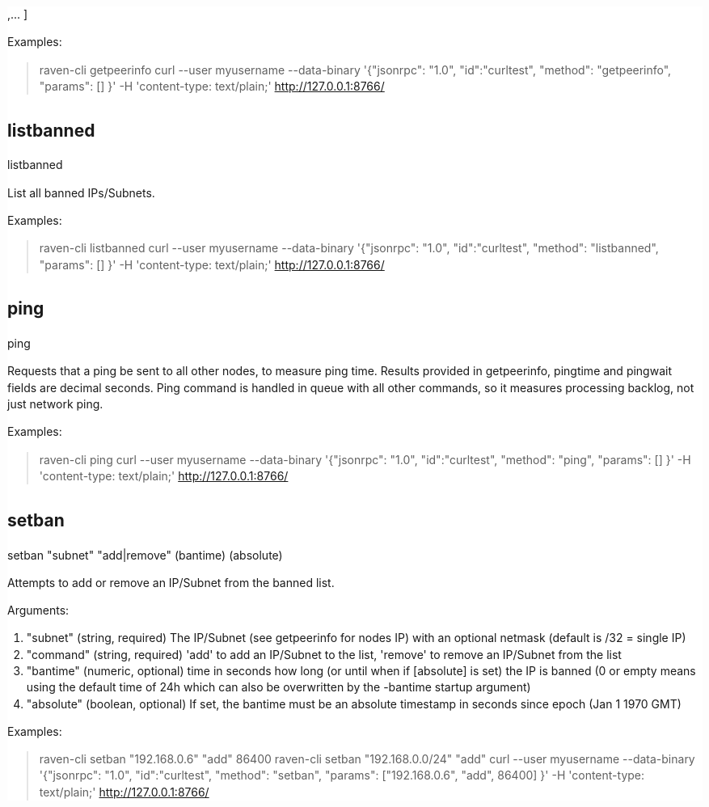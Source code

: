   ,...
]

Examples:
> raven-cli getpeerinfo 
> curl --user myusername --data-binary '{"jsonrpc": "1.0", "id":"curltest", "method": "getpeerinfo", "params": [] }' -H 'content-type: text/plain;' http://127.0.0.1:8766/

## listbanned 
listbanned

List all banned IPs/Subnets.

Examples:
> raven-cli listbanned 
> curl --user myusername --data-binary '{"jsonrpc": "1.0", "id":"curltest", "method": "listbanned", "params": [] }' -H 'content-type: text/plain;' http://127.0.0.1:8766/

## ping 
ping

Requests that a ping be sent to all other nodes, to measure ping time.
Results provided in getpeerinfo, pingtime and pingwait fields are decimal seconds.
Ping command is handled in queue with all other commands, so it measures processing backlog, not just network ping.

Examples:
> raven-cli ping 
> curl --user myusername --data-binary '{"jsonrpc": "1.0", "id":"curltest", "method": "ping", "params": [] }' -H 'content-type: text/plain;' http://127.0.0.1:8766/

## setban 
setban "subnet" "add|remove" (bantime) (absolute)

Attempts to add or remove an IP/Subnet from the banned list.

Arguments:
1. "subnet"       (string, required) The IP/Subnet (see getpeerinfo for nodes IP) with an optional netmask (default is /32 = single IP)
2. "command"      (string, required) 'add' to add an IP/Subnet to the list, 'remove' to remove an IP/Subnet from the list
3. "bantime"      (numeric, optional) time in seconds how long (or until when if [absolute] is set) the IP is banned (0 or empty means using the default time of 24h which can also be overwritten by the -bantime startup argument)
4. "absolute"     (boolean, optional) If set, the bantime must be an absolute timestamp in seconds since epoch (Jan 1 1970 GMT)

Examples:
> raven-cli setban "192.168.0.6" "add" 86400
> raven-cli setban "192.168.0.0/24" "add"
> curl --user myusername --data-binary '{"jsonrpc": "1.0", "id":"curltest", "method": "setban", "params": ["192.168.0.6", "add", 86400] }' -H 'content-type: text/plain;' http://127.0.0.1:8766/
